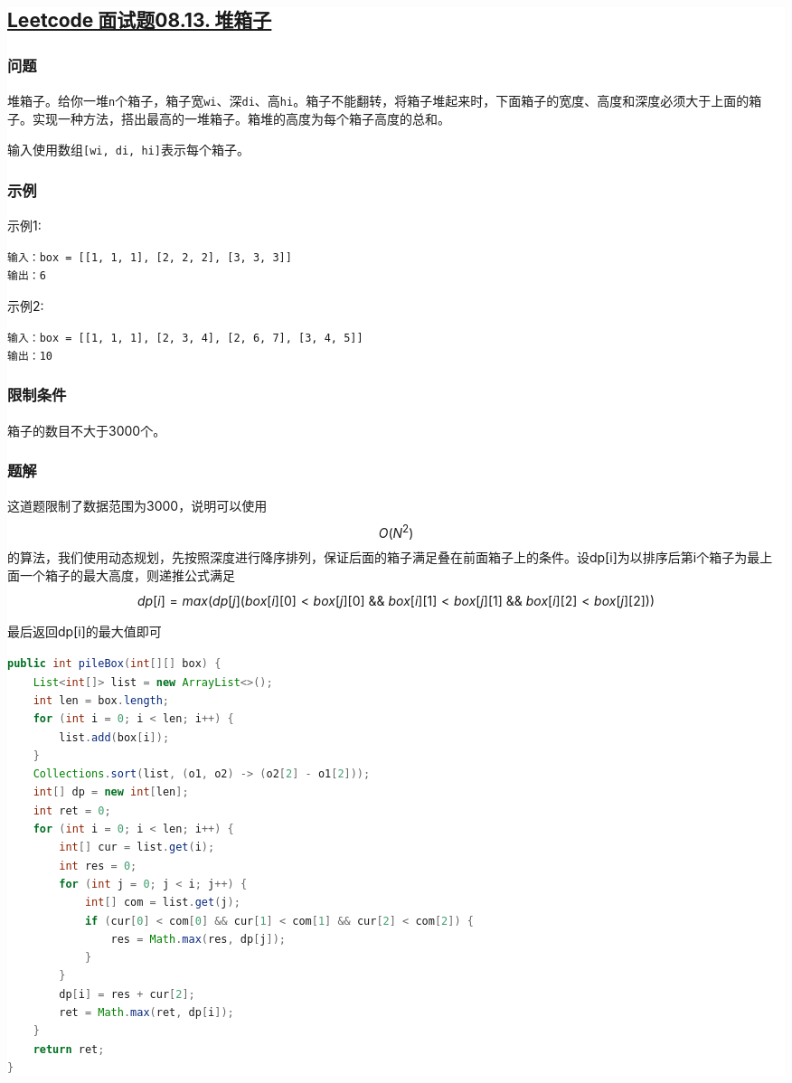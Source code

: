## [Leetcode 面试题08.13. 堆箱子](https://leetcode-cn.com/problems/pile-box-lcci/)

### 问题

堆箱子。给你一堆`n`个箱子，箱子宽`wi`、深`di`、高`hi`。箱子不能翻转，将箱子堆起来时，下面箱子的宽度、高度和深度必须大于上面的箱子。实现一种方法，搭出最高的一堆箱子。箱堆的高度为每个箱子高度的总和。

输入使用数组`[wi, di, hi]`表示每个箱子。

### 示例

示例1:

```
输入：box = [[1, 1, 1], [2, 2, 2], [3, 3, 3]]
输出：6
```


示例2:

```
输入：box = [[1, 1, 1], [2, 3, 4], [2, 6, 7], [3, 4, 5]]
输出：10
```

### 限制条件

箱子的数目不大于3000个。

### 题解

这道题限制了数据范围为3000，说明可以使用$$O(N^2)$$的算法，我们使用动态规划，先按照深度进行降序排列，保证后面的箱子满足叠在前面箱子上的条件。设dp[i]为以排序后第i个箱子为最上面一个箱子的最大高度，则递推公式满足
$$
dp[i] = max(dp[j] (box[i][0] < box[j][0] \ \&\& \ box[i][1] < box[j][1] \ \&\& \ box[i][2] < box[j][2]))
$$


最后返回dp[i]的最大值即可

```java
public int pileBox(int[][] box) {
    List<int[]> list = new ArrayList<>();
    int len = box.length;
    for (int i = 0; i < len; i++) {
        list.add(box[i]);
    }
    Collections.sort(list, (o1, o2) -> (o2[2] - o1[2]));
    int[] dp = new int[len];
    int ret = 0;
    for (int i = 0; i < len; i++) {
        int[] cur = list.get(i);
        int res = 0;
        for (int j = 0; j < i; j++) {
            int[] com = list.get(j);
            if (cur[0] < com[0] && cur[1] < com[1] && cur[2] < com[2]) {
                res = Math.max(res, dp[j]);
            }
        }
        dp[i] = res + cur[2];
        ret = Math.max(ret, dp[i]);
    }
    return ret;
}
```